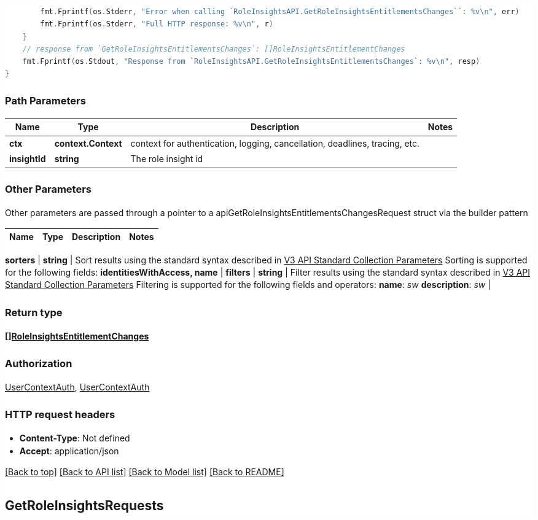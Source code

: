 ```go
		fmt.Fprintf(os.Stderr, "Error when calling `RoleInsightsAPI.GetRoleInsightsEntitlementsChanges``: %v\n", err)
		fmt.Fprintf(os.Stderr, "Full HTTP response: %v\n", r)
	}
	// response from `GetRoleInsightsEntitlementsChanges`: []RoleInsightsEntitlementChanges
	fmt.Fprintf(os.Stdout, "Response from `RoleInsightsAPI.GetRoleInsightsEntitlementsChanges`: %v\n", resp)
}
```

### Path Parameters


Name | Type | Description  | Notes
------------- | ------------- | ------------- | -------------
**ctx** | **context.Context** | context for authentication, logging, cancellation, deadlines, tracing, etc.
**insightId** | **string** | The role insight id | 

### Other Parameters

Other parameters are passed through a pointer to a apiGetRoleInsightsEntitlementsChangesRequest struct via the builder pattern


Name | Type | Description  | Notes
------------- | ------------- | ------------- | -------------

 **sorters** | **string** | Sort results using the standard syntax described in [V3 API Standard Collection Parameters](https://developer.sailpoint.com/idn/api/standard-collection-parameters#sorting-results)  Sorting is supported for the following fields: **identitiesWithAccess, name** | 
 **filters** | **string** | Filter results using the standard syntax described in [V3 API Standard Collection Parameters](https://developer.sailpoint.com/idn/api/standard-collection-parameters#filtering-results)  Filtering is supported for the following fields and operators:  **name**: *sw*  **description**: *sw* | 

### Return type

[**[]RoleInsightsEntitlementChanges**](RoleInsightsEntitlementChanges.md)

### Authorization

[UserContextAuth](../README.md#UserContextAuth), [UserContextAuth](../README.md#UserContextAuth)

### HTTP request headers

- **Content-Type**: Not defined
- **Accept**: application/json

[[Back to top]](#) [[Back to API list]](../README.md#documentation-for-api-endpoints)
[[Back to Model list]](../README.md#documentation-for-models)
[[Back to README]](../README.md)


## GetRoleInsightsRequests
